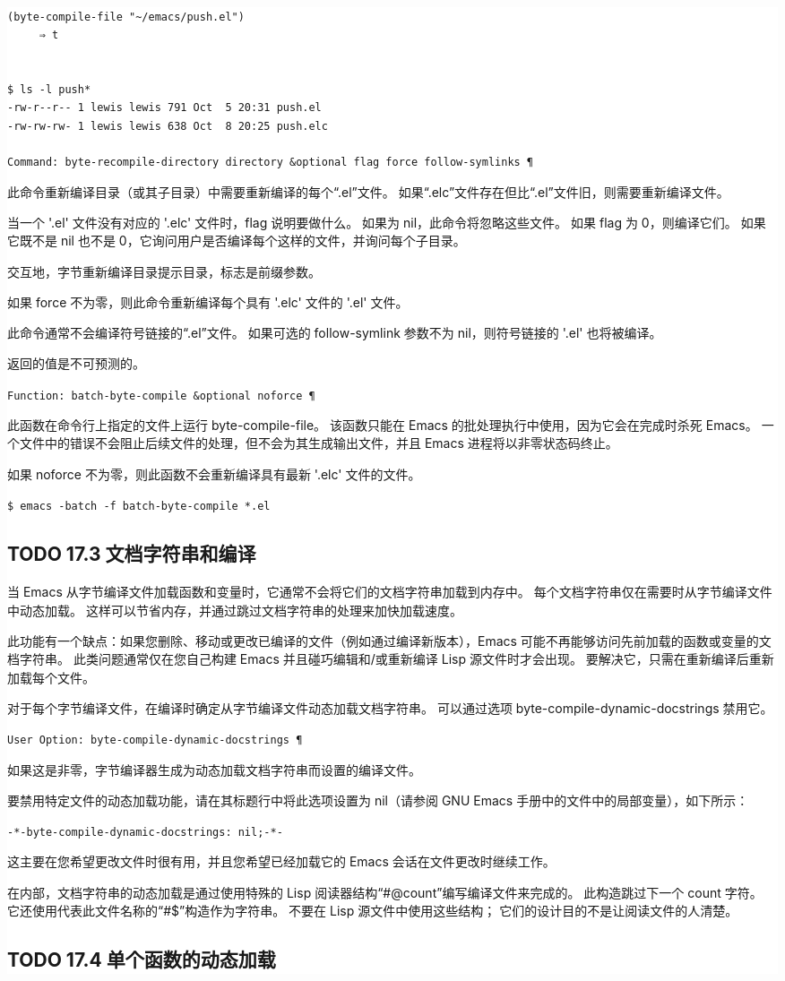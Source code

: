     
    (byte-compile-file "~/emacs/push.el")
         ⇒ t
    
    
    $ ls -l push*
    -rw-r--r-- 1 lewis lewis 791 Oct  5 20:31 push.el
    -rw-rw-rw- 1 lewis lewis 638 Oct  8 20:25 push.elc

    Command: byte-recompile-directory directory &optional flag force follow-symlinks ¶

此命令重新编译目录（或其子目录）中需要重新编译的每个“.el”文件。  如果“.elc”文件存在但比“.el”文件旧，则需要重新编译文件。

当一个 '.el' 文件没有对应的 '.elc' 文件时，flag 说明要做什么。  如果为 nil，此命令将忽略这些文件。  如果 flag 为 0，则编译它们。  如果它既不是 nil 也不是 0，它询问用户是否编译每个这样的文件，并询问每个子目录。

交互地，字节重新编译目录提示目录，标志是前缀参数。

如果 force 不为零，则此命令重新编译每个具有 '.elc' 文件的 '.el' 文件。

此命令通常不会编译符号链接的“.el”文件。  如果可选的 follow-symlink 参数不为 nil，则符号链接的 '.el' 也将被编译。

返回的值是不可预测的。

    Function: batch-byte-compile &optional noforce ¶

此函数在命令行上指定的文件上运行 byte-compile-file。  该函数只能在 Emacs 的批处理执行中使用，因为它会在完成时杀死 Emacs。  一个文件中的错误不会阻止后续文件的处理，但不会为其生成输出文件，并且 Emacs 进程将以非零状态码终止。

如果 noforce 不为零，则此函数不会重新编译具有最新 '.elc' 文件的文件。

    $ emacs -batch -f batch-byte-compile *.el


<a id="orgb3f2031"></a>

## TODO 17.3 文档字符串和编译

当 Emacs 从字节编译文件加载函数和变量时，它通常不会将它们的文档字符串加载到内存中。  每个文档字符串仅在需要时从字节编译文件中动态加载。  这样可以节省内存，并通过跳过文档字符串的处理来加快加载速度。

此功能有一个缺点：如果您删除、移动或更改已编译的文件（例如通过编译新版本），Emacs 可能不再能够访问先前加载的函数或变量的文档字符串。  此类问题通常仅在您自己构建 Emacs 并且碰巧编辑和/或重新编译 Lisp 源文件时才会出现。  要解决它，只需在重新编译后重新加载每个文件。

对于每个字节编译文件，在编译时确定从字节编译文件动态加载文档字符串。  可以通过选项 byte-compile-dynamic-docstrings 禁用它。

    User Option: byte-compile-dynamic-docstrings ¶

如果这是非零，字节编译器生成为动态加载文档字符串而设置的编译文件。

要禁用特定文件的动态加载功能，请在其标题行中将此选项设置为 nil（请参阅 GNU Emacs 手册中的文件中的局部变量），如下所示：

    -*-byte-compile-dynamic-docstrings: nil;-*-

这主要在您希望更改文件时很有用，并且您希望已经加载它的 Emacs 会话在文件更改时继续工作。

在内部，文档字符串的动态加载是通过使用特殊的 Lisp 阅读器结构“#@count”编写编译文件来完成的。  此构造跳过下一个 count 字符。  它还使用代表此文件名称的“#$”构造作为字符串。  不要在 Lisp 源文件中使用这些结构；  它们的设计目的不是让阅读文件的人清楚。


<a id="orgcc3e223"></a>

## TODO 17.4 单个函数的动态加载
